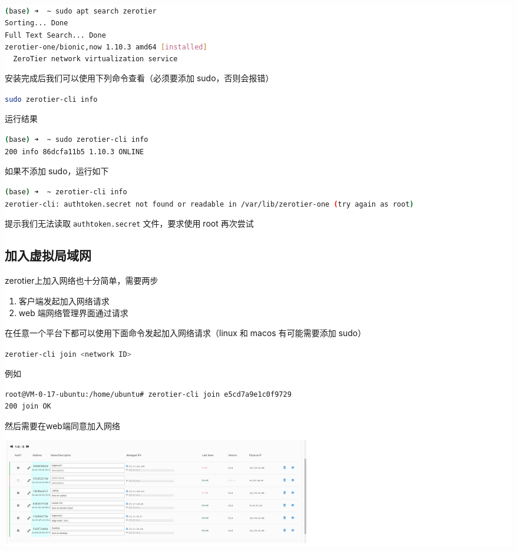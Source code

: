 ```bash
(base) ➜  ~ sudo apt search zerotier
Sorting... Done
Full Text Search... Done
zerotier-one/bionic,now 1.10.3 amd64 [installed]
  ZeroTier network virtualization service
```

安装完成后我们可以使用下列命令查看（必须要添加 sudo，否则会报错）

```bash
sudo zerotier-cli info
```

运行结果

```bash
(base) ➜  ~ sudo zerotier-cli info
200 info 86dcfa11b5 1.10.3 ONLINE
```

如果不添加 sudo，运行如下

```bash
(base) ➜  ~ zerotier-cli info
zerotier-cli: authtoken.secret not found or readable in /var/lib/zerotier-one (try again as root)
```

提示我们无法读取 `authtoken.secret` 文件，要求使用 root 再次尝试



## 加入虚拟局域网

zerotier上加入网络也十分简单，需要两步

1. 客户端发起加入网络请求
2. web 端网络管理界面通过请求

在任意一个平台下都可以使用下面命令发起加入网络请求（linux 和 macos 有可能需要添加 sudo）

```bash
zerotier-cli join <network ID>
```

例如

```shell
root@VM-0-17-ubuntu:/home/ubuntu# zerotier-cli join e5cd7a9e1c0f9729
200 join OK
```

然后需要在web端同意加入网络

<img src="zerotier实现内网穿透/zerotier-members.jpg" style="zoom:50%;" />
